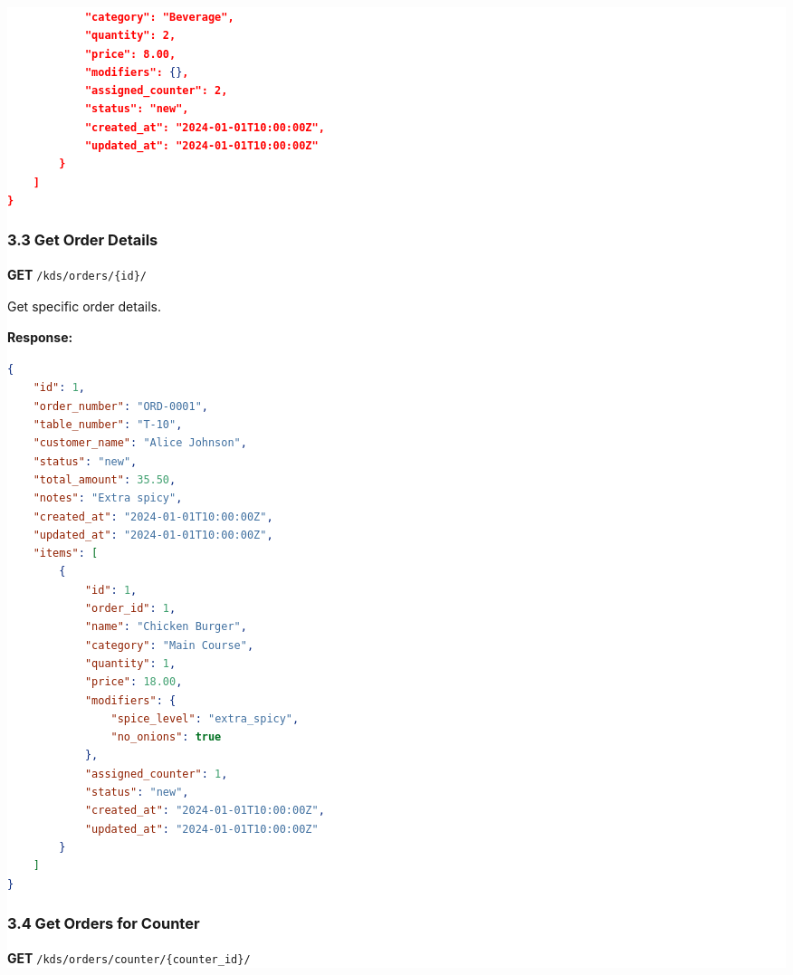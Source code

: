 ```json
            "category": "Beverage",
            "quantity": 2,
            "price": 8.00,
            "modifiers": {},
            "assigned_counter": 2,
            "status": "new",
            "created_at": "2024-01-01T10:00:00Z",
            "updated_at": "2024-01-01T10:00:00Z"
        }
    ]
}
```

### 3.3 Get Order Details
**GET** `/kds/orders/{id}/`

Get specific order details.

**Response:**
```json
{
    "id": 1,
    "order_number": "ORD-0001",
    "table_number": "T-10",
    "customer_name": "Alice Johnson",
    "status": "new",
    "total_amount": 35.50,
    "notes": "Extra spicy",
    "created_at": "2024-01-01T10:00:00Z",
    "updated_at": "2024-01-01T10:00:00Z",
    "items": [
        {
            "id": 1,
            "order_id": 1,
            "name": "Chicken Burger",
            "category": "Main Course",
            "quantity": 1,
            "price": 18.00,
            "modifiers": {
                "spice_level": "extra_spicy",
                "no_onions": true
            },
            "assigned_counter": 1,
            "status": "new",
            "created_at": "2024-01-01T10:00:00Z",
            "updated_at": "2024-01-01T10:00:00Z"
        }
    ]
}
```

### 3.4 Get Orders for Counter
**GET** `/kds/orders/counter/{counter_id}/`
